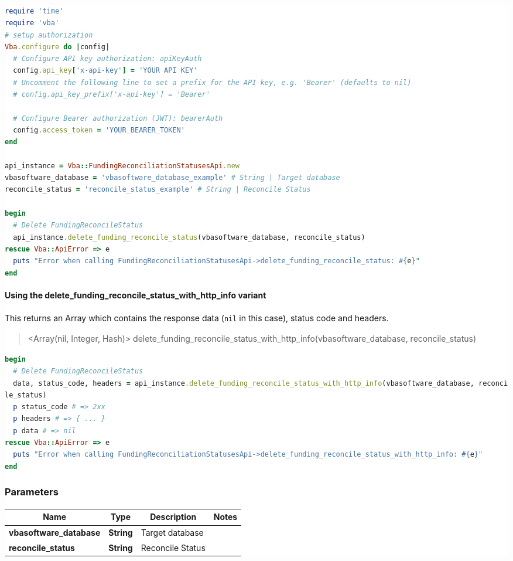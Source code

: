 ```ruby
require 'time'
require 'vba'
# setup authorization
Vba.configure do |config|
  # Configure API key authorization: apiKeyAuth
  config.api_key['x-api-key'] = 'YOUR API KEY'
  # Uncomment the following line to set a prefix for the API key, e.g. 'Bearer' (defaults to nil)
  # config.api_key_prefix['x-api-key'] = 'Bearer'

  # Configure Bearer authorization (JWT): bearerAuth
  config.access_token = 'YOUR_BEARER_TOKEN'
end

api_instance = Vba::FundingReconciliationStatusesApi.new
vbasoftware_database = 'vbasoftware_database_example' # String | Target database
reconcile_status = 'reconcile_status_example' # String | Reconcile Status

begin
  # Delete FundingReconcileStatus
  api_instance.delete_funding_reconcile_status(vbasoftware_database, reconcile_status)
rescue Vba::ApiError => e
  puts "Error when calling FundingReconciliationStatusesApi->delete_funding_reconcile_status: #{e}"
end
```

#### Using the delete_funding_reconcile_status_with_http_info variant

This returns an Array which contains the response data (`nil` in this case), status code and headers.

> <Array(nil, Integer, Hash)> delete_funding_reconcile_status_with_http_info(vbasoftware_database, reconcile_status)

```ruby
begin
  # Delete FundingReconcileStatus
  data, status_code, headers = api_instance.delete_funding_reconcile_status_with_http_info(vbasoftware_database, reconcile_status)
  p status_code # => 2xx
  p headers # => { ... }
  p data # => nil
rescue Vba::ApiError => e
  puts "Error when calling FundingReconciliationStatusesApi->delete_funding_reconcile_status_with_http_info: #{e}"
end
```

### Parameters

| Name | Type | Description | Notes |
| ---- | ---- | ----------- | ----- |
| **vbasoftware_database** | **String** | Target database |  |
| **reconcile_status** | **String** | Reconcile Status |  |
